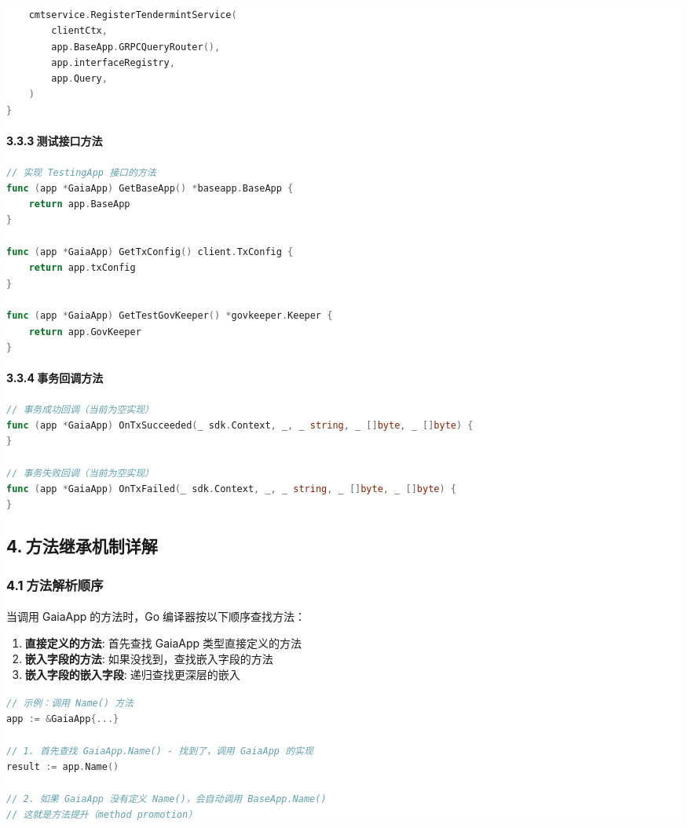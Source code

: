 ```go
    cmtservice.RegisterTendermintService(
        clientCtx,
        app.BaseApp.GRPCQueryRouter(),
        app.interfaceRegistry,
        app.Query,
    )
}
```

#### 3.3.3 测试接口方法

```go
// 实现 TestingApp 接口的方法
func (app *GaiaApp) GetBaseApp() *baseapp.BaseApp {
    return app.BaseApp
}

func (app *GaiaApp) GetTxConfig() client.TxConfig {
    return app.txConfig
}

func (app *GaiaApp) GetTestGovKeeper() *govkeeper.Keeper {
    return app.GovKeeper
}
```

#### 3.3.4 事务回调方法

```go
// 事务成功回调（当前为空实现）
func (app *GaiaApp) OnTxSucceeded(_ sdk.Context, _, _ string, _ []byte, _ []byte) {
}

// 事务失败回调（当前为空实现）
func (app *GaiaApp) OnTxFailed(_ sdk.Context, _, _ string, _ []byte, _ []byte) {
}
```

## 4. 方法继承机制详解

### 4.1 方法解析顺序

当调用 GaiaApp 的方法时，Go 编译器按以下顺序查找方法：

1. **直接定义的方法**: 首先查找 GaiaApp 类型直接定义的方法
2. **嵌入字段的方法**: 如果没找到，查找嵌入字段的方法
3. **嵌入字段的嵌入字段**: 递归查找更深层的嵌入

```go
// 示例：调用 Name() 方法
app := &GaiaApp{...}

// 1. 首先查找 GaiaApp.Name() - 找到了，调用 GaiaApp 的实现
result := app.Name()

// 2. 如果 GaiaApp 没有定义 Name()，会自动调用 BaseApp.Name()
// 这就是方法提升（method promotion）
```
